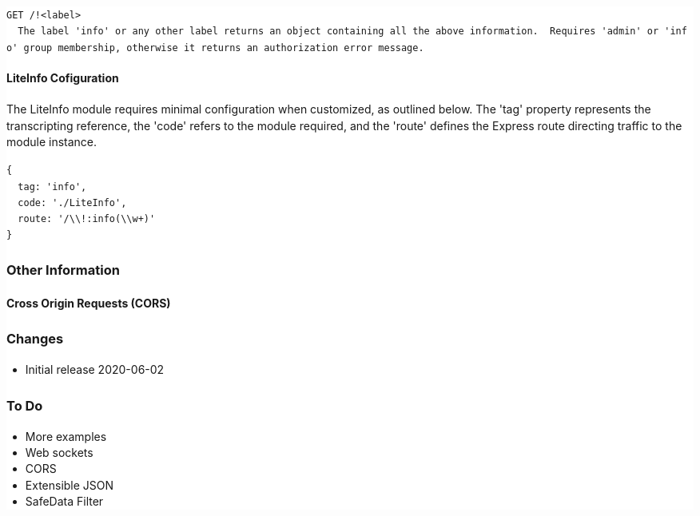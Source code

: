     GET /!<label>
      The label 'info' or any other label returns an object containing all the above information.  Requires 'admin' or 'info' group membership, otherwise it returns an authorization error message.

#### LiteInfo Cofiguration

The LiteInfo module requires minimal configuration when customized, as outlined below. The 'tag' property represents the transcripting reference, the 'code' refers to the module required, and the 'route' defines the Express route directing traffic to the module instance.

    {
      tag: 'info',
      code: './LiteInfo',
      route: '/\\!:info(\\w+)'
    }

### Other Information

#### Cross Origin Requests (CORS)

### Changes

- Initial release 2020-06-02

### To Do

- More examples
- Web sockets
- CORS
- Extensible JSON
- SafeData Filter